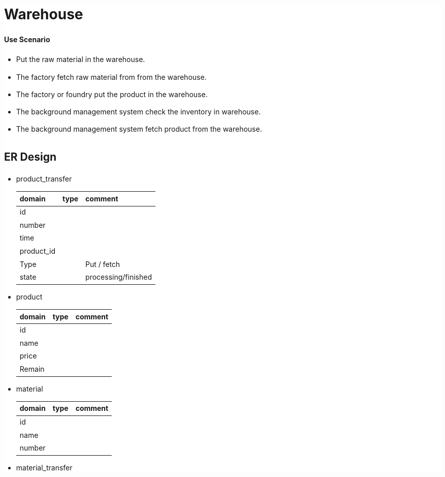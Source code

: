 # Warehouse

#### Use Scenario

- Put the raw material in the warehouse.


- The factory  fetch raw material from  from the warehouse.


- The factory or foundry put the product in the warehouse.
- The background management system check the inventory in warehouse.
- The background management system fetch product from the warehouse.

## ER Design

- product_transfer

  | domain     | type | comment             |
  | ---------- | ---- | ------------------- |
  | id         |      |                     |
  | number     |      |                     |
  | time       |      |                     |
  | product_id |      |                     |
  | Type       |      | Put / fetch         |
  | state      |      | processing/finished |

- product

  | domain | type | comment |
  | ------ | ---- | ------- |
  | id     |      |         |
  | name   |      |         |
  | price  |      |         |
  | Remain |      |         |

- material

  | domain | type | comment |
  | ------ | ---- | ------- |
  | id     |      |         |
  | name   |      |         |
  | number |      |         |

- material_transfer
